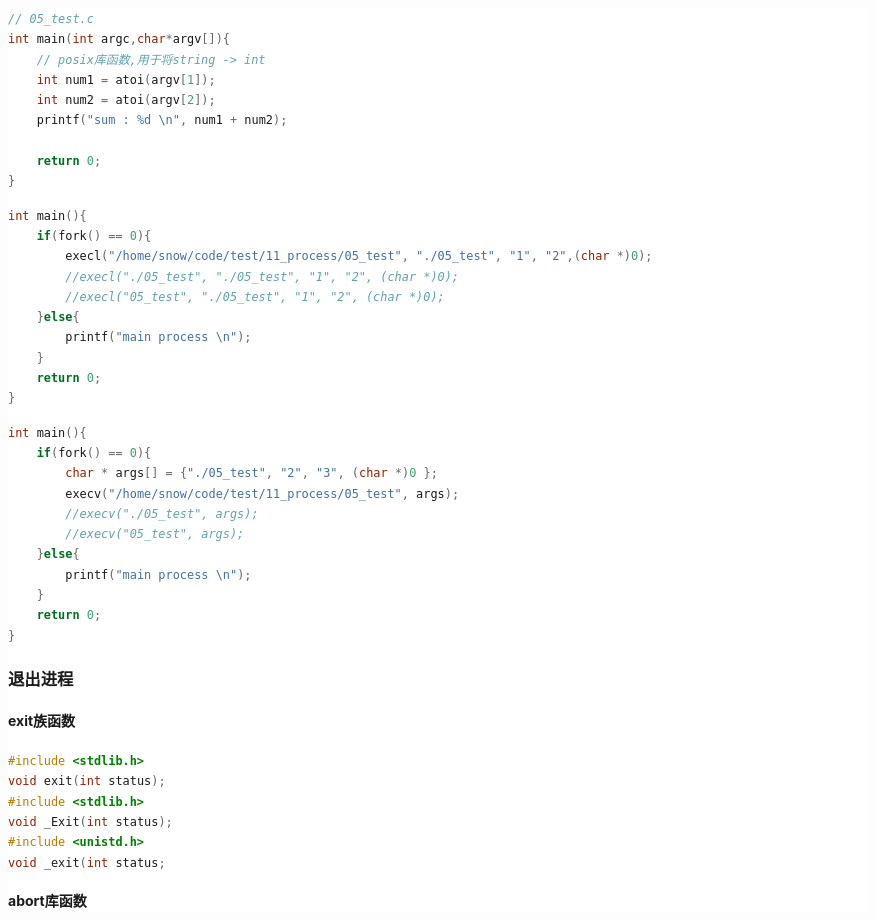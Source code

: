 ```c
// 05_test.c
int main(int argc,char*argv[]){
    // posix库函数,用于将string -> int
    int num1 = atoi(argv[1]);
    int num2 = atoi(argv[2]);
    printf("sum : %d \n", num1 + num2);

    return 0;
}
```

```c
int main(){
    if(fork() == 0){
        execl("/home/snow/code/test/11_process/05_test", "./05_test", "1", "2",(char *)0);
        //execl("./05_test", "./05_test", "1", "2", (char *)0);
        //execl("05_test", "./05_test", "1", "2", (char *)0);
    }else{
        printf("main process \n");
    }
    return 0;
}
```

```c
int main(){
    if(fork() == 0){
        char * args[] = {"./05_test", "2", "3", (char *)0 };
        execv("/home/snow/code/test/11_process/05_test", args);
        //execv("./05_test", args);
        //execv("05_test", args);
    }else{
        printf("main process \n");
    }
    return 0;
}
```

### 退出进程

#### exit族函数

```c
#include <stdlib.h>
void exit(int status);
#include <stdlib.h>
void _Exit(int status); 
#include <unistd.h>
void _exit(int status;
```

#### abort库函数
